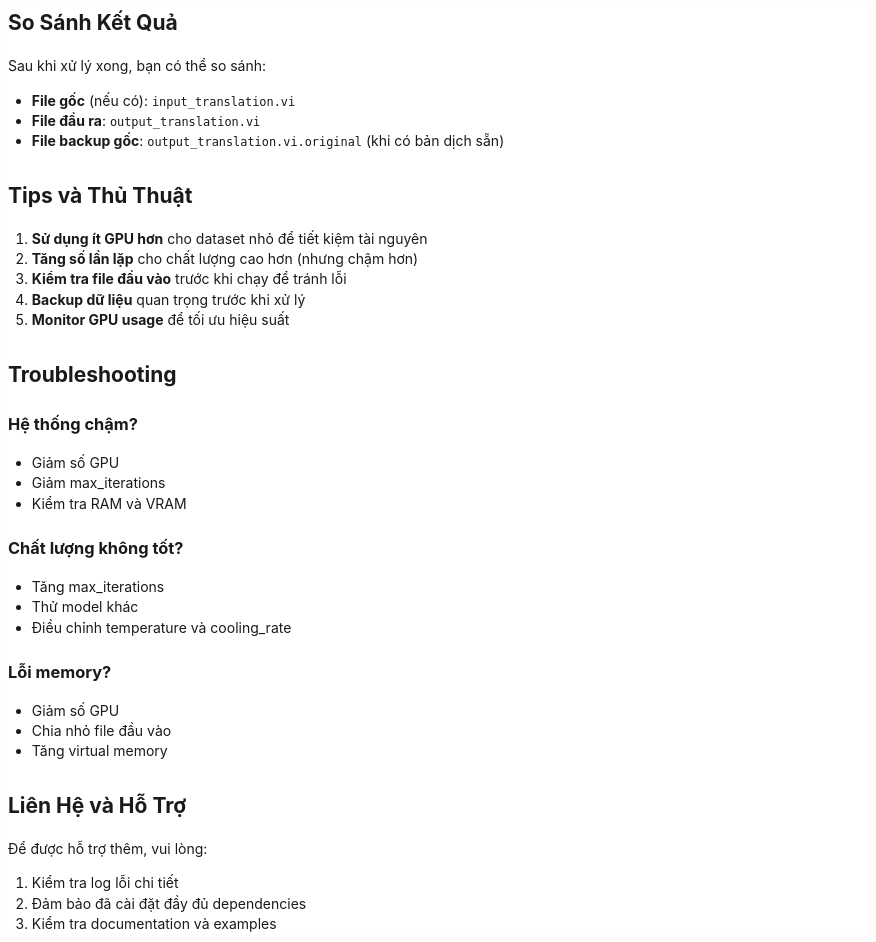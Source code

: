 ## So Sánh Kết Quả

Sau khi xử lý xong, bạn có thể so sánh:
- **File gốc** (nếu có): `input_translation.vi`
- **File đầu ra**: `output_translation.vi`
- **File backup gốc**: `output_translation.vi.original` (khi có bản dịch sẵn)

## Tips và Thủ Thuật

1. **Sử dụng ít GPU hơn** cho dataset nhỏ để tiết kiệm tài nguyên
2. **Tăng số lần lặp** cho chất lượng cao hơn (nhưng chậm hơn)
3. **Kiểm tra file đầu vào** trước khi chạy để tránh lỗi
4. **Backup dữ liệu** quan trọng trước khi xử lý
5. **Monitor GPU usage** để tối ưu hiệu suất

## Troubleshooting

### Hệ thống chậm?
- Giảm số GPU
- Giảm max_iterations
- Kiểm tra RAM và VRAM

### Chất lượng không tốt?
- Tăng max_iterations
- Thử model khác
- Điều chỉnh temperature và cooling_rate

### Lỗi memory?
- Giảm số GPU
- Chia nhỏ file đầu vào
- Tăng virtual memory

## Liên Hệ và Hỗ Trợ

Để được hỗ trợ thêm, vui lòng:
1. Kiểm tra log lỗi chi tiết
2. Đảm bảo đã cài đặt đầy đủ dependencies
3. Kiểm tra documentation và examples
